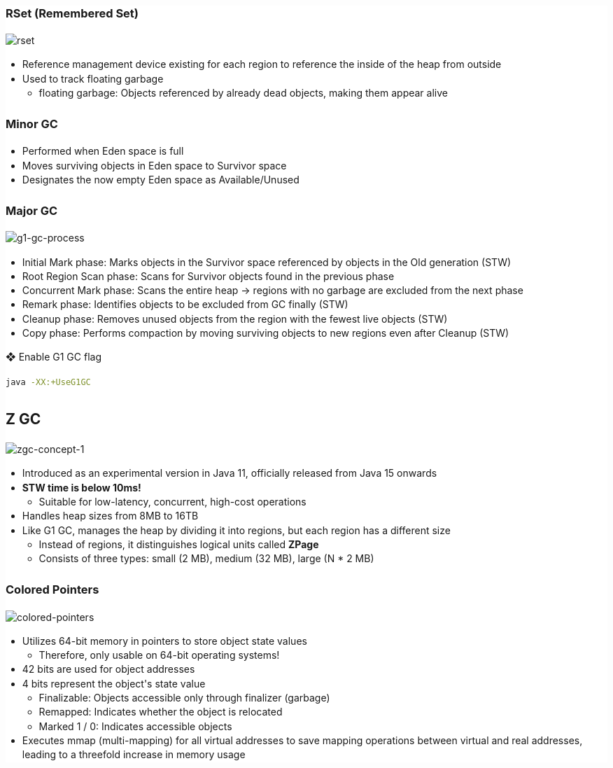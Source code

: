 ### RSet (Remembered Set)

![rset](https://github.com/nmin11/TIL/assets/75058239/ce68836b-8673-46cc-b60e-cc18fe8829f5)

- Reference management device existing for each region to reference the inside of the heap from outside
- Used to track floating garbage
  - floating garbage: Objects referenced by already dead objects, making them appear alive

### Minor GC

- Performed when Eden space is full
- Moves surviving objects in Eden space to Survivor space
- Designates the now empty Eden space as Available/Unused

### Major GC

![g1-gc-process](https://github.com/nmin11/TIL/assets/75058239/a9af8b42-4f0b-4b38-bb7d-06e850f6cf2e)

- Initial Mark phase: Marks objects in the Survivor space referenced by objects in the Old generation (STW)
- Root Region Scan phase: Scans for Survivor objects found in the previous phase
- Concurrent Mark phase: Scans the entire heap → regions with no garbage are excluded from the next phase
- Remark phase: Identifies objects to be excluded from GC finally (STW)
- Cleanup phase: Removes unused objects from the region with the fewest live objects (STW)
- Copy phase: Performs compaction by moving surviving objects to new regions even after Cleanup (STW)

❖ Enable G1 GC flag

```bash
java -XX:+UseG1GC
```

## Z GC

![zgc-concept-1](https://github.com/nmin11/TIL/assets/75058239/a26abb49-e049-4240-a634-29ec9fde7635)

- Introduced as an experimental version in Java 11, officially released from Java 15 onwards
- **STW time is below 10ms!**
  - Suitable for low-latency, concurrent, high-cost operations
- Handles heap sizes from 8MB to 16TB
- Like G1 GC, manages the heap by dividing it into regions, but each region has a different size
  - Instead of regions, it distinguishes logical units called **ZPage**
  - Consists of three types: small (2 MB), medium (32 MB), large (N * 2 MB)

### Colored Pointers

![colored-pointers](https://github.com/nmin11/TIL/assets/75058239/7a620525-8a40-4499-a548-ca0b8f80bca4)

- Utilizes 64-bit memory in pointers to store object state values
  - Therefore, only usable on 64-bit operating systems!
- 42 bits are used for object addresses
- 4 bits represent the object's state value
  - Finalizable: Objects accessible only through finalizer (garbage)
  - Remapped: Indicates whether the object is relocated
  - Marked 1 / 0: Indicates accessible objects
- Executes mmap (multi-mapping) for all virtual addresses to save mapping operations between virtual and real addresses, leading to a threefold increase in memory usage
